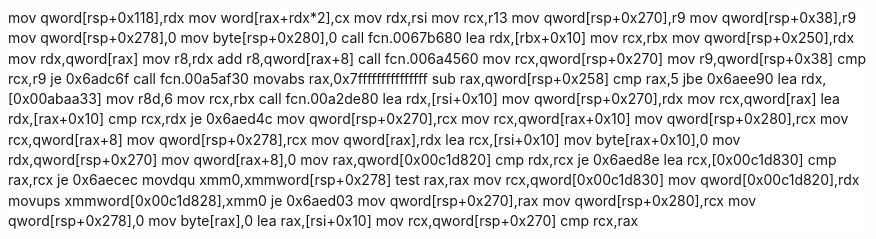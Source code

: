 mov qword[rsp+0x118],rdx
mov word[rax+rdx*2],cx
mov rdx,rsi
mov rcx,r13
mov qword[rsp+0x270],r9
mov qword[rsp+0x38],r9
mov qword[rsp+0x278],0
mov byte[rsp+0x280],0
call fcn.0067b680
lea rdx,[rbx+0x10]
mov rcx,rbx
mov qword[rsp+0x250],rdx
mov rdx,qword[rax]
mov r8,rdx
add r8,qword[rax+8]
call fcn.006a4560
mov rcx,qword[rsp+0x270]
mov r9,qword[rsp+0x38]
cmp rcx,r9
je 0x6adc6f
call fcn.00a5af30
movabs rax,0x7fffffffffffffff
sub rax,qword[rsp+0x258]
cmp rax,5
jbe 0x6aee90
lea rdx,[0x00abaa33]
mov r8d,6
mov rcx,rbx
call fcn.00a2de80
lea rdx,[rsi+0x10]
mov qword[rsp+0x270],rdx
mov rcx,qword[rax]
lea rdx,[rax+0x10]
cmp rcx,rdx
je 0x6aed4c
mov qword[rsp+0x270],rcx
mov rcx,qword[rax+0x10]
mov qword[rsp+0x280],rcx
mov rcx,qword[rax+8]
mov qword[rsp+0x278],rcx
mov qword[rax],rdx
lea rcx,[rsi+0x10]
mov byte[rax+0x10],0
mov rdx,qword[rsp+0x270]
mov qword[rax+8],0
mov rax,qword[0x00c1d820]
cmp rdx,rcx
je 0x6aed8e
lea rcx,[0x00c1d830]
cmp rax,rcx
je 0x6aecec
movdqu xmm0,xmmword[rsp+0x278]
test rax,rax
mov rcx,qword[0x00c1d830]
mov qword[0x00c1d820],rdx
movups xmmword[0x00c1d828],xmm0
je 0x6aed03
mov qword[rsp+0x270],rax
mov qword[rsp+0x280],rcx
mov qword[rsp+0x278],0
mov byte[rax],0
lea rax,[rsi+0x10]
mov rcx,qword[rsp+0x270]
cmp rcx,rax

[similar_1_ref]: /report/fcn.0042b730@a5905e3c253c25bbaf727a1a18fe8ed1
[similar_2_ref]: /report/fcn.00656050@a5905e3c253c25bbaf727a1a18fe8ed1
[similar_3_ref]: /report/fcn.005c0710@a5905e3c253c25bbaf727a1a18fe8ed1
[similar_4_ref]: /report/fcn.005c9510@a5905e3c253c25bbaf727a1a18fe8ed1
[similar_5_ref]: /report/fcn.0054f1a0@a5905e3c253c25bbaf727a1a18fe8ed1
[virustotal_ref]: https://www.virustotal.com/gui/file/a5905e3c253c25bbaf727a1a18fe8ed1